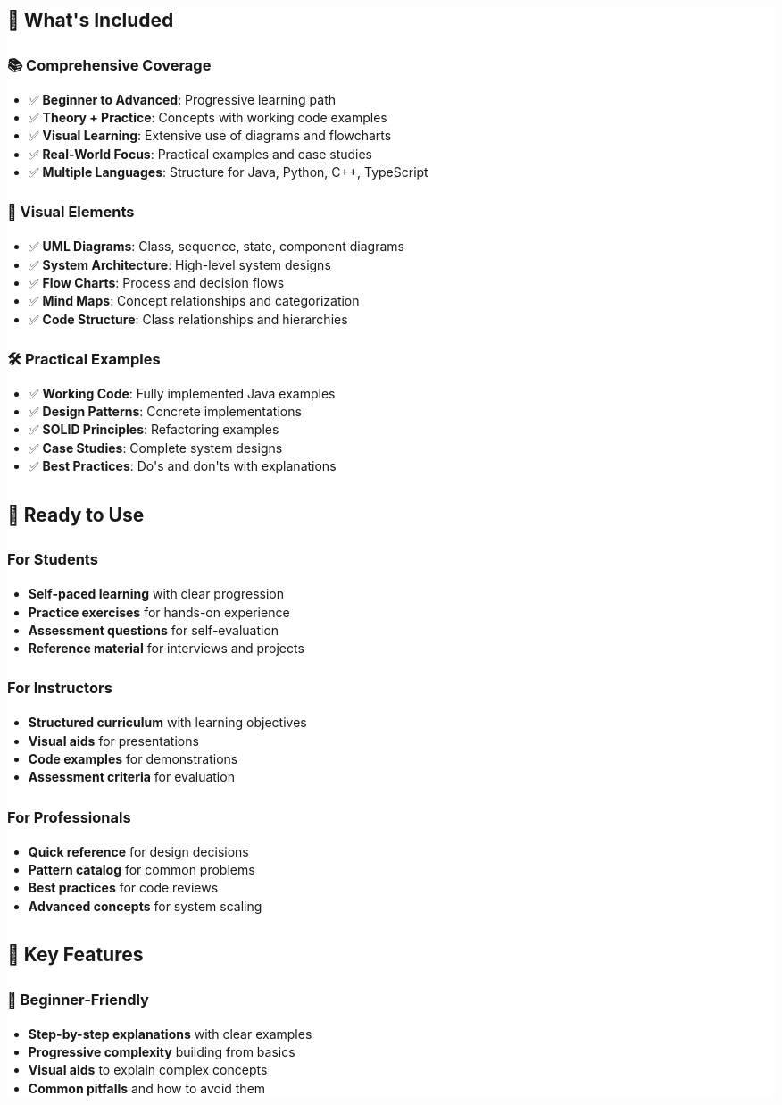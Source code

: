 ## 🎯 What's Included

### 📚 Comprehensive Coverage
- ✅ **Beginner to Advanced**: Progressive learning path
- ✅ **Theory + Practice**: Concepts with working code examples
- ✅ **Visual Learning**: Extensive use of diagrams and flowcharts
- ✅ **Real-World Focus**: Practical examples and case studies
- ✅ **Multiple Languages**: Structure for Java, Python, C++, TypeScript

### 🎨 Visual Elements
- ✅ **UML Diagrams**: Class, sequence, state, component diagrams
- ✅ **System Architecture**: High-level system designs
- ✅ **Flow Charts**: Process and decision flows
- ✅ **Mind Maps**: Concept relationships and categorization
- ✅ **Code Structure**: Class relationships and hierarchies

### 🛠️ Practical Examples
- ✅ **Working Code**: Fully implemented Java examples
- ✅ **Design Patterns**: Concrete implementations
- ✅ **SOLID Principles**: Refactoring examples
- ✅ **Case Studies**: Complete system designs
- ✅ **Best Practices**: Do's and don'ts with explanations

## 🚀 Ready to Use

### For Students
- **Self-paced learning** with clear progression
- **Practice exercises** for hands-on experience
- **Assessment questions** for self-evaluation
- **Reference material** for interviews and projects

### For Instructors
- **Structured curriculum** with learning objectives
- **Visual aids** for presentations
- **Code examples** for demonstrations
- **Assessment criteria** for evaluation

### For Professionals
- **Quick reference** for design decisions
- **Pattern catalog** for common problems
- **Best practices** for code reviews
- **Advanced concepts** for system scaling

## 🎨 Key Features

### 🎯 Beginner-Friendly
- **Step-by-step explanations** with clear examples
- **Progressive complexity** building from basics
- **Visual aids** to explain complex concepts
- **Common pitfalls** and how to avoid them
